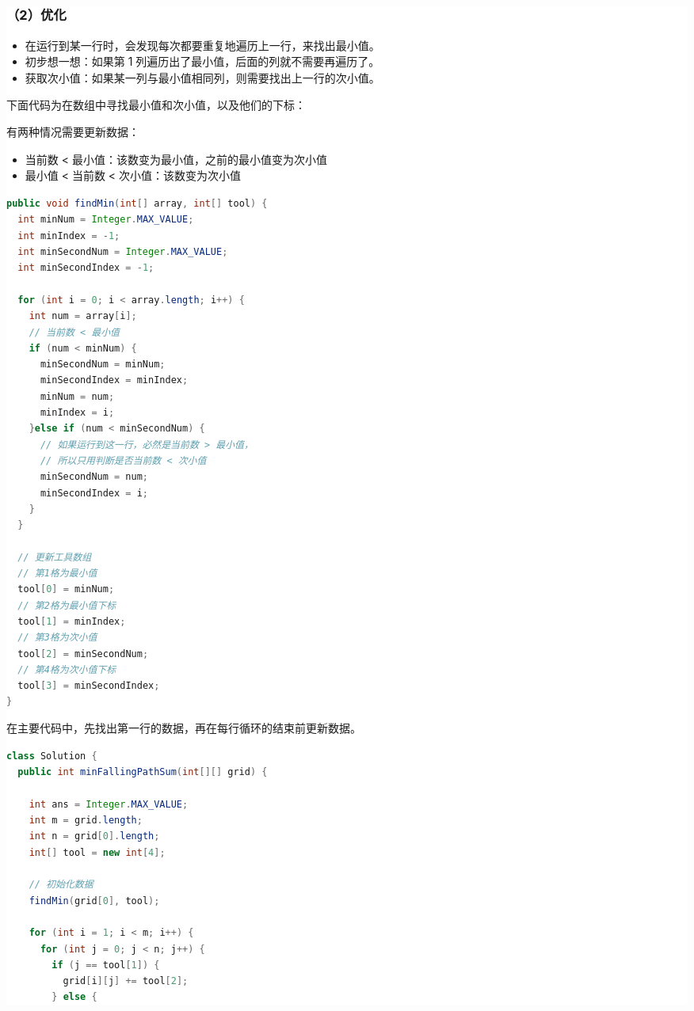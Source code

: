 ### （2）优化

+ 在运行到某一行时，会发现每次都要重复地遍历上一行，来找出最小值。
+ 初步想一想：如果第 1 列遍历出了最小值，后面的列就不需要再遍历了。
+ 获取次小值：如果某一列与最小值相同列，则需要找出上一行的次小值。

下面代码为在数组中寻找最小值和次小值，以及他们的下标：

有两种情况需要更新数据：

+ 当前数 < 最小值：该数变为最小值，之前的最小值变为次小值
+ 最小值 < 当前数 < 次小值：该数变为次小值

```java
public void findMin(int[] array, int[] tool) {
  int minNum = Integer.MAX_VALUE;
  int minIndex = -1;
  int minSecondNum = Integer.MAX_VALUE;
  int minSecondIndex = -1;
  
  for (int i = 0; i < array.length; i++) {
    int num = array[i];
    // 当前数 < 最小值
    if (num < minNum) {
      minSecondNum = minNum;
      minSecondIndex = minIndex;
      minNum = num;
      minIndex = i;
    }else if (num < minSecondNum) {
      // 如果运行到这一行，必然是当前数 > 最小值，
      // 所以只用判断是否当前数 < 次小值
      minSecondNum = num;
      minSecondIndex = i;
    }
  }
  
  // 更新工具数组
  // 第1格为最小值
  tool[0] = minNum;
  // 第2格为最小值下标
  tool[1] = minIndex;
  // 第3格为次小值
  tool[2] = minSecondNum;
  // 第4格为次小值下标
  tool[3] = minSecondIndex;
}
```

在主要代码中，先找出第一行的数据，再在每行循环的结束前更新数据。

```java
class Solution {
  public int minFallingPathSum(int[][] grid) {

    int ans = Integer.MAX_VALUE;
    int m = grid.length;
    int n = grid[0].length;
    int[] tool = new int[4];

    // 初始化数据
    findMin(grid[0], tool);

    for (int i = 1; i < m; i++) {
      for (int j = 0; j < n; j++) {
        if (j == tool[1]) {
          grid[i][j] += tool[2];
        } else {
```